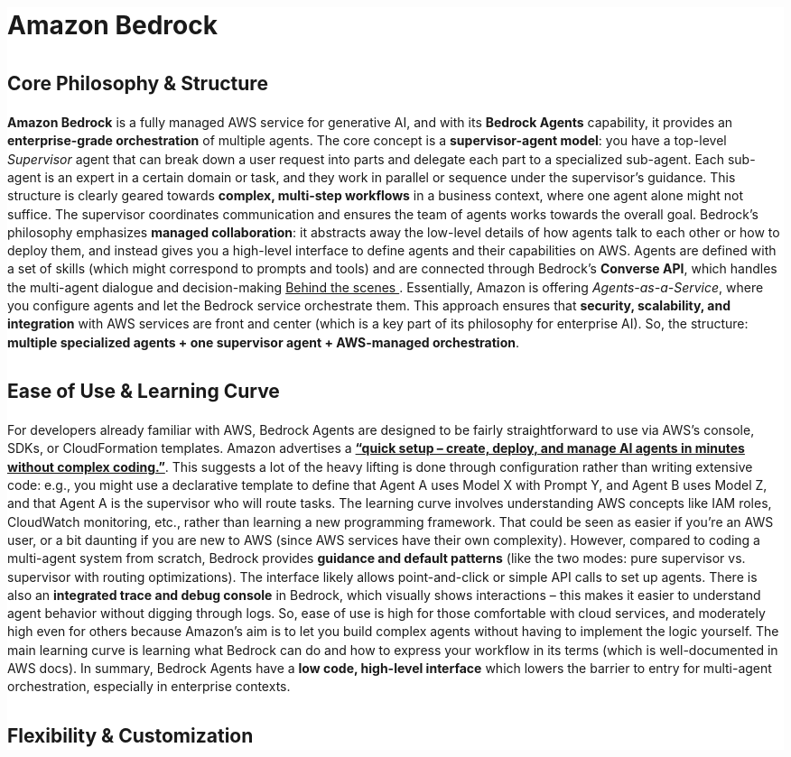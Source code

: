 # Amazon Bedrock

## Core Philosophy & Structure  
**Amazon Bedrock** is a fully managed AWS service for generative AI, and with its **Bedrock Agents** capability, it provides an **enterprise-grade orchestration** of multiple agents. The core concept is a **supervisor-agent model**: you have a top-level *Supervisor* agent that can break down a user request into parts and delegate each part to a specialized sub-agent. Each sub-agent is an expert in a certain domain or task, and they work in parallel or sequence under the supervisor’s guidance. This structure is clearly geared towards **complex, multi-step workflows** in a business context, where one agent alone might not suffice. The supervisor coordinates communication and ensures the team of agents works towards the overall goal. Bedrock’s philosophy emphasizes **managed collaboration**: it abstracts away the low-level details of how agents talk to each other or how to deploy them, and instead gives you a high-level interface to define agents and their capabilities on AWS. Agents are defined with a set of skills (which might correspond to prompts and tools) and are connected through Bedrock’s **Converse API**, which handles the multi-agent dialogue and decision-making [Behind the scenes ](https://awslabs.github.io/multi-agent-orchestrator/agents/built-in/bedrock-llm-agent/). Essentially, Amazon is offering *Agents-as-a-Service*, where you configure agents and let the Bedrock service orchestrate them. This approach ensures that **security, scalability, and integration** with AWS services are front and center (which is a key part of its philosophy for enterprise AI). So, the structure: **multiple specialized agents + one supervisor agent + AWS-managed orchestration**.

## Ease of Use & Learning Curve  
For developers already familiar with AWS, Bedrock Agents are designed to be fairly straightforward to use via AWS’s console, SDKs, or CloudFormation templates. Amazon advertises a **[“quick setup – create, deploy, and manage AI agents in minutes without complex coding.”](https://aws.amazon.com/blogs/machine-learning/amazon-bedrock-announces-general-availability-of-multi-agent-collaboration/)**. This suggests a lot of the heavy lifting is done through configuration rather than writing extensive code: e.g., you might use a declarative template to define that Agent A uses Model X with Prompt Y, and Agent B uses Model Z, and that Agent A is the supervisor who will route tasks. The learning curve involves understanding AWS concepts like IAM roles, CloudWatch monitoring, etc., rather than learning a new programming framework. That could be seen as easier if you’re an AWS user, or a bit daunting if you are new to AWS (since AWS services have their own complexity). However, compared to coding a multi-agent system from scratch, Bedrock provides **guidance and default patterns** (like the two modes: pure supervisor vs. supervisor with routing optimizations). The interface likely allows point-and-click or simple API calls to set up agents. There is also an **integrated trace and debug console** in Bedrock, which visually shows interactions – this makes it easier to understand agent behavior without digging through logs. So, ease of use is high for those comfortable with cloud services, and moderately high even for others because Amazon’s aim is to let you build complex agents without having to implement the logic yourself. The main learning curve is learning what Bedrock can do and how to express your workflow in its terms (which is well-documented in AWS docs). In summary, Bedrock Agents have a **low code, high-level interface** which lowers the barrier to entry for multi-agent orchestration, especially in enterprise contexts.

## Flexibility & Customization  